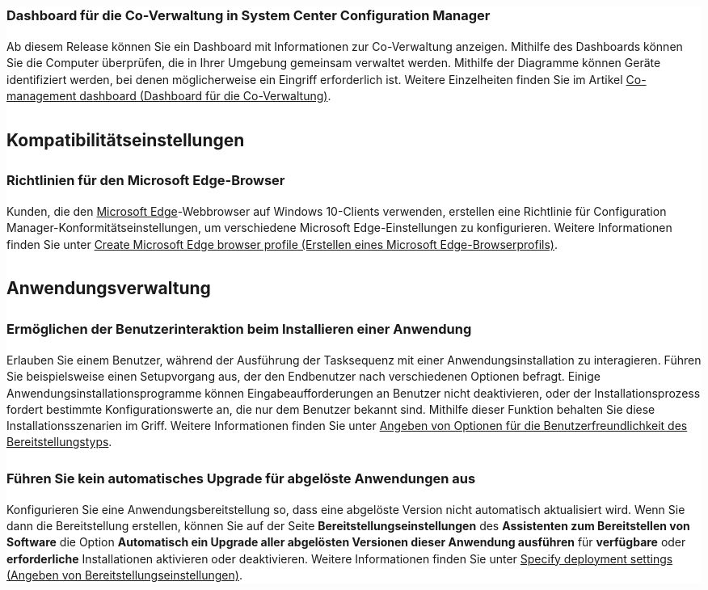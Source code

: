 ### <a name="co-management-dashboard-in-system-center-configuration-manager"></a>Dashboard für die Co-Verwaltung in System Center Configuration Manager

Ab diesem Release können Sie ein Dashboard mit Informationen zur Co-Verwaltung anzeigen. Mithilfe des Dashboards können Sie die Computer überprüfen, die in Ihrer Umgebung gemeinsam verwaltet werden. Mithilfe der Diagramme können Geräte identifiziert werden, bei denen möglicherweise ein Eingriff erforderlich ist. Weitere Einzelheiten finden Sie im Artikel [Co-management dashboard (Dashboard für die Co-Verwaltung)](\sccm\core\clients\manage\client-management-dashboard). 


## <a name="compliance-settings"></a>Kompatibilitätseinstellungen

### <a name="microsoft-edge-browser-policies"></a>Richtlinien für den Microsoft Edge-Browser

Kunden, die den [Microsoft Edge](https://technet.microsoft.com/microsoft-edge/bb265256)-Webbrowser auf Windows 10-Clients verwenden, erstellen eine Richtlinie für Configuration Manager-Konformitätseinstellungen, um verschiedene Microsoft Edge-Einstellungen zu konfigurieren. Weitere Informationen finden Sie unter [Create Microsoft Edge browser profile (Erstellen eines Microsoft Edge-Browserprofils)](/sccm/compliance/deploy-use/browser-profiles). 



## <a name="application-management"></a>Anwendungsverwaltung

### <a name="allow-user-interaction-when-installing-an-application"></a>Ermöglichen der Benutzerinteraktion beim Installieren einer Anwendung

Erlauben Sie einem Benutzer, während der Ausführung der Tasksequenz mit einer Anwendungsinstallation zu interagieren. Führen Sie beispielsweise einen Setupvorgang aus, der den Endbenutzer nach verschiedenen Optionen befragt. Einige Anwendungsinstallationsprogramme können Eingabeaufforderungen an Benutzer nicht deaktivieren, oder der Installationsprozess fordert bestimmte Konfigurationswerte an, die nur dem Benutzer bekannt sind. Mithilfe dieser Funktion behalten Sie diese Installationsszenarien im Griff. Weitere Informationen finden Sie unter [Angeben von Optionen für die Benutzerfreundlichkeit des Bereitstellungstyps](/sccm/apps/deploy-use/create-applications#specify-user-experience-options-for-the-deployment-type).

### <a name="do-not-automatically-upgrade-superseded-applications"></a>Führen Sie kein automatisches Upgrade für abgelöste Anwendungen aus

Konfigurieren Sie eine Anwendungsbereitstellung so, dass eine abgelöste Version nicht automatisch aktualisiert wird. Wenn Sie dann die Bereitstellung erstellen, können Sie auf der Seite **Bereitstellungseinstellungen** des **Assistenten zum Bereitstellen von Software** die Option **Automatisch ein Upgrade aller abgelösten Versionen dieser Anwendung ausführen** für **verfügbare** oder **erforderliche** Installationen aktivieren oder deaktivieren. Weitere Informationen finden Sie unter [Specify deployment settings (Angeben von Bereitstellungseinstellungen)](/sccm/apps/deploy-use/deploy-applications#specify-deployment-settings).
